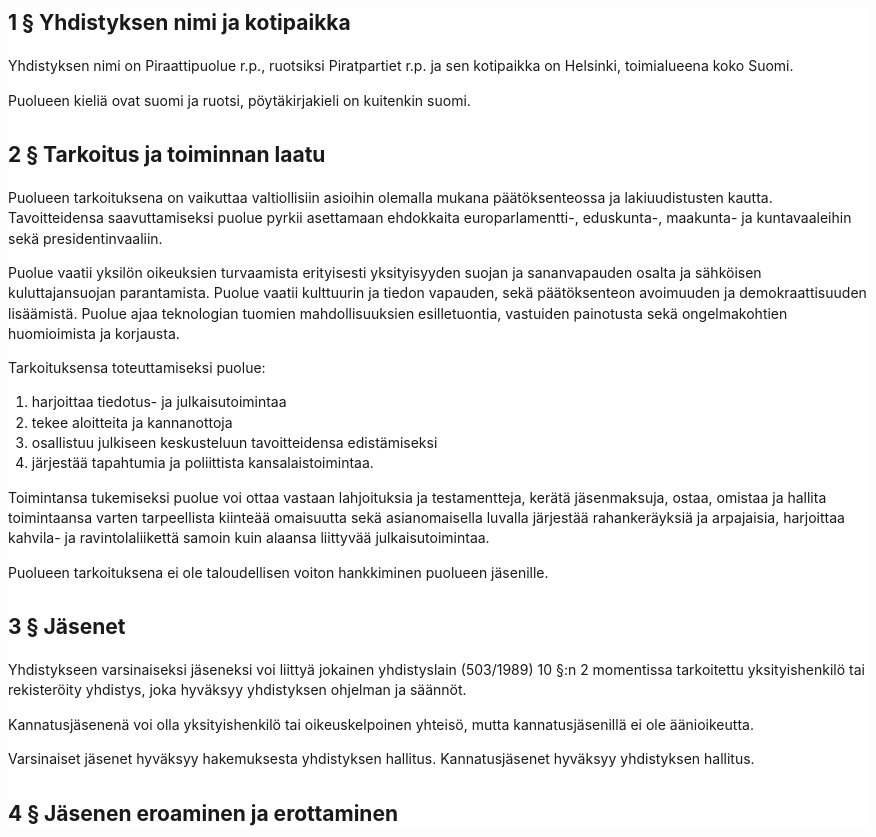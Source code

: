 




## 1 § Yhdistyksen nimi ja kotipaikka

Yhdistyksen nimi on Piraattipuolue r.p., ruotsiksi Piratpartiet r.p. ja
sen kotipaikka on Helsinki, toimialueena koko Suomi.

Puolueen kieliä ovat suomi ja ruotsi, pöytäkirjakieli on kuitenkin
suomi.

## 2 § Tarkoitus ja toiminnan laatu

Puolueen tarkoituksena on vaikuttaa valtiollisiin asioihin olemalla
mukana päätöksenteossa ja lakiuudistusten kautta. Tavoitteidensa
saavuttamiseksi puolue pyrkii asettamaan ehdokkaita europarlamentti-,
eduskunta-, maakunta- ja kuntavaaleihin sekä presidentinvaaliin.

Puolue vaatii yksilön oikeuksien turvaamista erityisesti yksityisyyden
suojan ja sananvapauden osalta ja sähköisen kuluttajansuojan
parantamista. Puolue vaatii kulttuurin ja tiedon vapauden, sekä
päätöksenteon avoimuuden ja demokraattisuuden lisäämistä. Puolue ajaa
teknologian tuomien mahdollisuuksien esilletuontia, vastuiden painotusta
sekä ongelmakohtien huomioimista ja korjausta.

Tarkoituksensa toteuttamiseksi puolue:

1. harjoittaa tiedotus- ja julkaisutoimintaa
1. tekee aloitteita ja kannanottoja
1. osallistuu julkiseen keskusteluun tavoitteidensa edistämiseksi
1. järjestää tapahtumia ja poliittista kansalaistoimintaa.

Toimintansa tukemiseksi puolue voi ottaa vastaan lahjoituksia ja
testamentteja, kerätä jäsenmaksuja, ostaa, omistaa ja hallita
toimintaansa varten tarpeellista kiinteää omaisuutta sekä asianomaisella
luvalla järjestää rahankeräyksiä ja arpajaisia, harjoittaa kahvila- ja
ravintolaliikettä samoin kuin alaansa liittyvää julkaisutoimintaa.

Puolueen tarkoituksena ei ole taloudellisen voiton hankkiminen puolueen
jäsenille.

## 3 § Jäsenet

Yhdistykseen varsinaiseksi jäseneksi voi liittyä jokainen yhdistyslain
(503/1989) 10 §:n 2 momentissa tarkoitettu yksityishenkilö tai
rekisteröity yhdistys, joka hyväksyy yhdistyksen ohjelman ja säännöt.

Kannatusjäsenenä voi olla yksityishenkilö tai oikeuskelpoinen yhteisö,
mutta kannatusjäsenillä ei ole äänioikeutta.

Varsinaiset jäsenet hyväksyy hakemuksesta yhdistyksen hallitus.
Kannatusjäsenet hyväksyy yhdistyksen hallitus.

## 4 § Jäsenen eroaminen ja erottaminen
